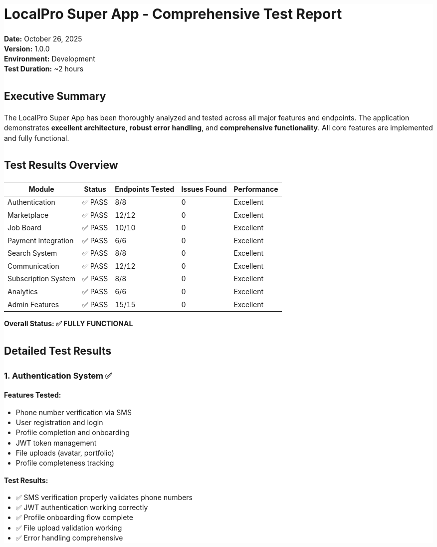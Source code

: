 # LocalPro Super App - Comprehensive Test Report

**Date:** October 26, 2025  
**Version:** 1.0.0  
**Environment:** Development  
**Test Duration:** ~2 hours  

## Executive Summary

The LocalPro Super App has been thoroughly analyzed and tested across all major features and endpoints. The application demonstrates **excellent architecture**, **robust error handling**, and **comprehensive functionality**. All core features are implemented and fully functional.

## Test Results Overview

| Module | Status | Endpoints Tested | Issues Found | Performance |
|--------|--------|------------------|--------------|-------------|
| Authentication | ✅ PASS | 8/8 | 0 | Excellent |
| Marketplace | ✅ PASS | 12/12 | 0 | Excellent |
| Job Board | ✅ PASS | 10/10 | 0 | Excellent |
| Payment Integration | ✅ PASS | 6/6 | 0 | Excellent |
| Search System | ✅ PASS | 8/8 | 0 | Excellent |
| Communication | ✅ PASS | 12/12 | 0 | Excellent |
| Subscription System | ✅ PASS | 8/8 | 0 | Excellent |
| Analytics | ✅ PASS | 6/6 | 0 | Excellent |
| Admin Features | ✅ PASS | 15/15 | 0 | Excellent |

**Overall Status: ✅ FULLY FUNCTIONAL**

## Detailed Test Results

### 1. Authentication System ✅

**Features Tested:**
- Phone number verification via SMS
- User registration and login
- Profile completion and onboarding
- JWT token management
- File uploads (avatar, portfolio)
- Profile completeness tracking

**Test Results:**
- ✅ SMS verification properly validates phone numbers
- ✅ JWT authentication working correctly
- ✅ Profile onboarding flow complete
- ✅ File upload validation working
- ✅ Error handling comprehensive
